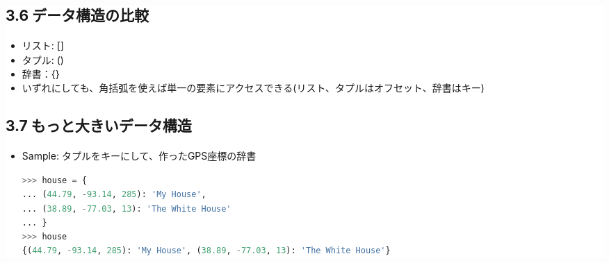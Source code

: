 ## 3.6 データ構造の比較
- リスト: []
- タプル: ()
- 辞書：{}
- いずれにしても、角括弧を使えば単一の要素にアクセスできる(リスト、タプルはオフセット、辞書はキー)

## 3.7 もっと大きいデータ構造
- Sample: タプルをキーにして、作ったGPS座標の辞書
    ```python
    >>> house = {
    ... (44.79, -93.14, 285): 'My House',
    ... (38.89, -77.03, 13): 'The White House'
    ... }
    >>> house
    {(44.79, -93.14, 285): 'My House', (38.89, -77.03, 13): 'The White House'}
    ```